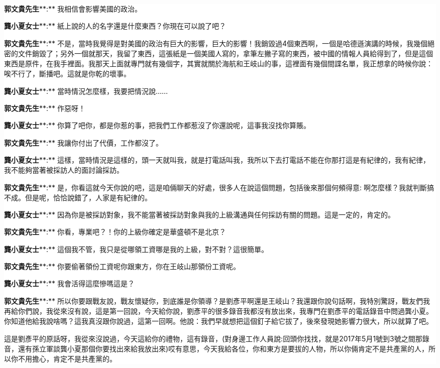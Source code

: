 **郭文貴先生****:**
我相信會影響美國的政治。  
  

**龔小夏女士****:**
紙上說的人的名字還是什麼東西？你現在可以說了吧？  
  

**郭文貴先生****:**
不是，當時我覺得是對美國的政治有巨大的影響，巨大的影響！我銷毀過4個東西啊，一個是哈德遜演講的時候，我幾個絕密的文件銷毀了；另外一個就那天，我留了東西，這張紙是一個美國人寫的，拿筆左撇子寫的東西，被中國的情報人員給得到了，但是這個東西是原件，在我手裡面。我那天上面就專門就有幾個字，其實就關於海航和王岐山的事，這裡面有幾個間諜名單，我正想拿的時候你說：唉不行了，斷播吧。這就是你乾的壞事。  
  

**龔小夏女士****:**
當時情況怎麼樣，我要把情況說……  
  

**郭文貴先生****:**
作惡呀！  
  

**龔小夏女士****:**
你算了吧你，都是你惹的事，把我們工作都惹沒了你還說呢，這事我沒找你算賬。  
  

**郭文貴先生****:**
我讓你付出了代價，工作都沒了。  
  

**龔小夏女士****:**
這樣，當時情況是這樣的，頭一天就叫我，就是打電話叫我，我所以下去打電話不能在你那打這是有紀律的，我有紀律，我不能夠當著被採訪人的面討論採訪。  
  

**郭文貴先生****:**
是，你看這就今天你說的吧，這是咱倆聊天的好處，很多人在說這個問題，包括後來那個何頻得意: 啊怎麼樣？我就判斷搞不成。但是呢，恰恰說錯了，人家是有紀律的。  
  

**龔小夏女士****:**
因為你是被採訪對象，我不能當著被採訪對象與我的上級溝通與任何採訪有關的問題。這是一定的，肯定的。  
  

**郭文貴先生****:**
你看，專業吧？！你的上級你確定是華盛頓不是北京？  
  

**龔小夏女士****:**
這個我不管，我只是從哪領工資哪是我的上級，對不對？這很簡單。  
  

**郭文貴先生****:**
你要偷著領份工資呢你跟東方，你在王岐山那領份工資呢。  
  

**龔小夏女士****:**
我會活得這麼慘嗎這是？  
  

**郭文貴先生****:**
所以你要跟戰友說，戰友懷疑你，到底誰是你領導？是劉彥平啊還是王岐山？我還跟你說句話啊，我特別驚訝，戰友們我再給你們說，我從來沒有說，這是第一回說，今天給你說，劉彥平的很多錄音我都沒有放出來，我專門在劉彥平的電話錄音中問過龔小夏。你知道他給我說啥嗎？這我真沒跟你說過，這第一回啊。他說：我們早就想把這個釘子給它拔了，後來發現她影響力很大，所以就算了吧。  
  

這是劉彥平的原話呀，我從來沒說過，今天這給你的禮物，這有錄音，(對身邊工作人員說:回頭你找找，就是2017年5月1號到3號之間那錄音，還有孫立軍談龔小夏那個你要找出來給我放出來)哎有意思，今天我給各位，你和東方是要拔的人物，所以你倆肯定不是共產黨的人，所以你不用擔心，肯定不是共產黨的。
  